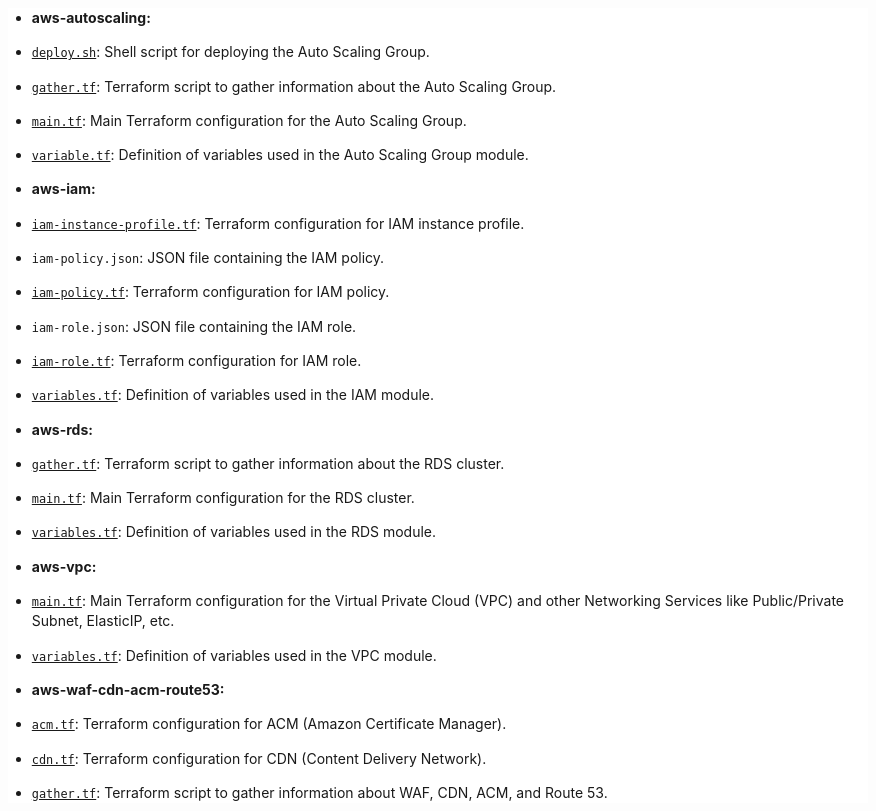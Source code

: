 * **aws-autoscaling:**
    
* [`deploy.sh`](https://www.linkedin.com/in/aman-devops/): Shell script for deploying the Auto Scaling Group.
    
* [`gather.tf`](https://www.linkedin.com/in/aman-devops/): Terraform script to gather information about the Auto Scaling Group.
    
* [`main.tf`](https://www.linkedin.com/in/aman-devops/): Main Terraform configuration for the Auto Scaling Group.
    
* [`variable.tf`](https://www.linkedin.com/in/aman-devops/): Definition of variables used in the Auto Scaling Group module.
    
* **aws-iam:**
    
* [`iam-instance-profile.tf`](https://www.linkedin.com/in/aman-devops/): Terraform configuration for IAM instance profile.
    
* `iam-policy.json`: JSON file containing the IAM policy.
    
* [`iam-policy.tf`](https://www.linkedin.com/in/aman-devops/): Terraform configuration for IAM policy.
    
* `iam-role.json`: JSON file containing the IAM role.
    
* [`iam-role.tf`](https://www.linkedin.com/in/aman-devops/): Terraform configuration for IAM role.
    
* [`variables.tf`](https://www.linkedin.com/in/aman-devops/): Definition of variables used in the IAM module.
    
* **aws-rds:**
    
* [`gather.tf`](https://www.linkedin.com/in/aman-devops/): Terraform script to gather information about the RDS cluster.
    
* [`main.tf`](https://www.linkedin.com/in/aman-devops/): Main Terraform configuration for the RDS cluster.
    
* [`variables.tf`](https://www.linkedin.com/in/aman-devops/): Definition of variables used in the RDS module.
    
* **aws-vpc:**
    
* [`main.tf`](https://www.linkedin.com/in/aman-devops/): Main Terraform configuration for the Virtual Private Cloud (VPC) and other Networking Services like Public/Private Subnet, ElasticIP, etc.
    
* [`variables.tf`](https://www.linkedin.com/in/aman-devops/): Definition of variables used in the VPC module.
    
* **aws-waf-cdn-acm-route53:**
    
* [`acm.tf`](https://www.linkedin.com/in/aman-devops/): Terraform configuration for ACM (Amazon Certificate Manager).
    
* [`cdn.tf`](https://www.linkedin.com/in/aman-devops/): Terraform configuration for CDN (Content Delivery Network).
    
* [`gather.tf`](https://www.linkedin.com/in/aman-devops/): Terraform script to gather information about WAF, CDN, ACM, and Route 53.
    